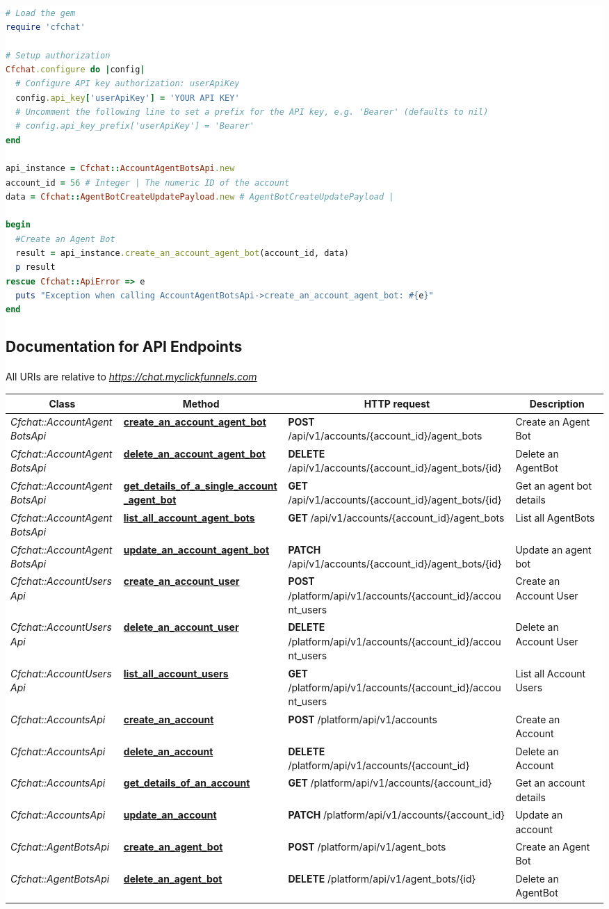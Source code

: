 ```ruby
# Load the gem
require 'cfchat'

# Setup authorization
Cfchat.configure do |config|
  # Configure API key authorization: userApiKey
  config.api_key['userApiKey'] = 'YOUR API KEY'
  # Uncomment the following line to set a prefix for the API key, e.g. 'Bearer' (defaults to nil)
  # config.api_key_prefix['userApiKey'] = 'Bearer'
end

api_instance = Cfchat::AccountAgentBotsApi.new
account_id = 56 # Integer | The numeric ID of the account
data = Cfchat::AgentBotCreateUpdatePayload.new # AgentBotCreateUpdatePayload | 

begin
  #Create an Agent Bot
  result = api_instance.create_an_account_agent_bot(account_id, data)
  p result
rescue Cfchat::ApiError => e
  puts "Exception when calling AccountAgentBotsApi->create_an_account_agent_bot: #{e}"
end

```

## Documentation for API Endpoints

All URIs are relative to *https://chat.myclickfunnels.com*

Class | Method | HTTP request | Description
------------ | ------------- | ------------- | -------------
*Cfchat::AccountAgentBotsApi* | [**create_an_account_agent_bot**](docs/AccountAgentBotsApi.md#create_an_account_agent_bot) | **POST** /api/v1/accounts/{account_id}/agent_bots | Create an Agent Bot
*Cfchat::AccountAgentBotsApi* | [**delete_an_account_agent_bot**](docs/AccountAgentBotsApi.md#delete_an_account_agent_bot) | **DELETE** /api/v1/accounts/{account_id}/agent_bots/{id} | Delete an AgentBot
*Cfchat::AccountAgentBotsApi* | [**get_details_of_a_single_account_agent_bot**](docs/AccountAgentBotsApi.md#get_details_of_a_single_account_agent_bot) | **GET** /api/v1/accounts/{account_id}/agent_bots/{id} | Get an agent bot details
*Cfchat::AccountAgentBotsApi* | [**list_all_account_agent_bots**](docs/AccountAgentBotsApi.md#list_all_account_agent_bots) | **GET** /api/v1/accounts/{account_id}/agent_bots | List all AgentBots
*Cfchat::AccountAgentBotsApi* | [**update_an_account_agent_bot**](docs/AccountAgentBotsApi.md#update_an_account_agent_bot) | **PATCH** /api/v1/accounts/{account_id}/agent_bots/{id} | Update an agent bot
*Cfchat::AccountUsersApi* | [**create_an_account_user**](docs/AccountUsersApi.md#create_an_account_user) | **POST** /platform/api/v1/accounts/{account_id}/account_users | Create an Account User
*Cfchat::AccountUsersApi* | [**delete_an_account_user**](docs/AccountUsersApi.md#delete_an_account_user) | **DELETE** /platform/api/v1/accounts/{account_id}/account_users | Delete an Account User
*Cfchat::AccountUsersApi* | [**list_all_account_users**](docs/AccountUsersApi.md#list_all_account_users) | **GET** /platform/api/v1/accounts/{account_id}/account_users | List all Account Users
*Cfchat::AccountsApi* | [**create_an_account**](docs/AccountsApi.md#create_an_account) | **POST** /platform/api/v1/accounts | Create an Account
*Cfchat::AccountsApi* | [**delete_an_account**](docs/AccountsApi.md#delete_an_account) | **DELETE** /platform/api/v1/accounts/{account_id} | Delete an Account
*Cfchat::AccountsApi* | [**get_details_of_an_account**](docs/AccountsApi.md#get_details_of_an_account) | **GET** /platform/api/v1/accounts/{account_id} | Get an account details
*Cfchat::AccountsApi* | [**update_an_account**](docs/AccountsApi.md#update_an_account) | **PATCH** /platform/api/v1/accounts/{account_id} | Update an account
*Cfchat::AgentBotsApi* | [**create_an_agent_bot**](docs/AgentBotsApi.md#create_an_agent_bot) | **POST** /platform/api/v1/agent_bots | Create an Agent Bot
*Cfchat::AgentBotsApi* | [**delete_an_agent_bot**](docs/AgentBotsApi.md#delete_an_agent_bot) | **DELETE** /platform/api/v1/agent_bots/{id} | Delete an AgentBot